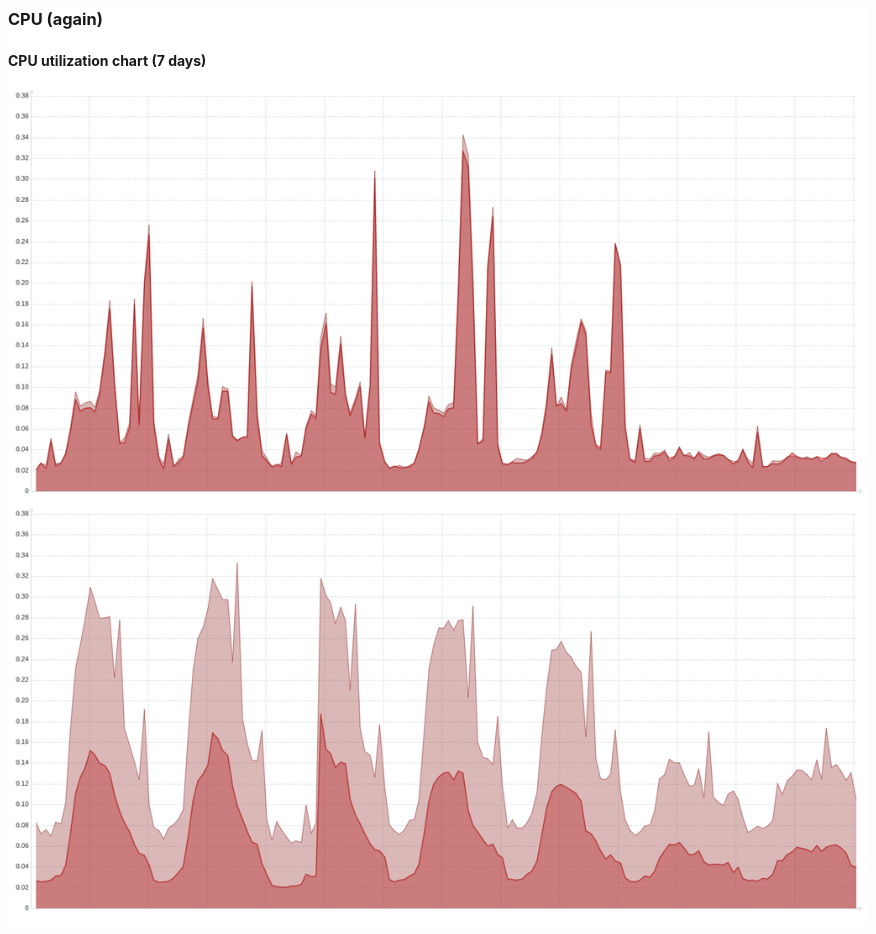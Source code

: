 ### CPU (again)

#### CPU utilization chart (7 days)
![alt text](/assets/jmx-jvm/cpu-1.png "1")
![alt text](/assets/jmx-jvm/cpu-2.png "1")